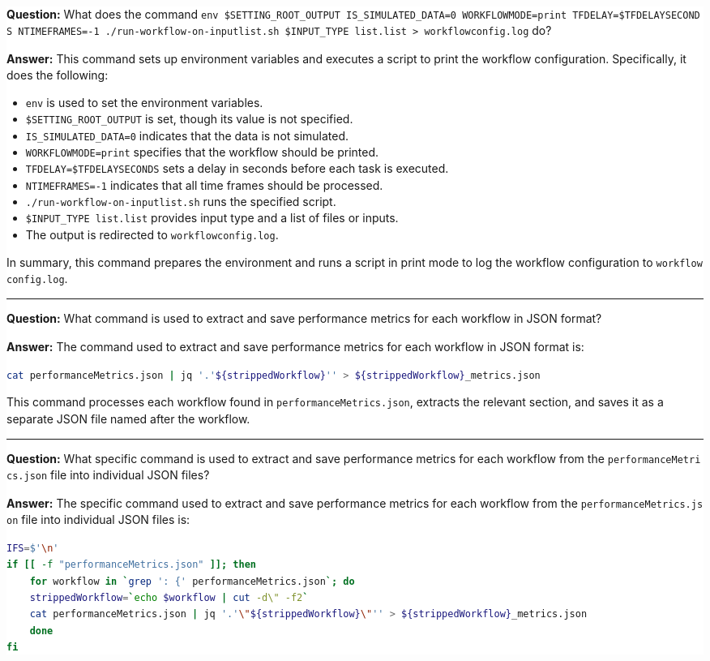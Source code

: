 
**Question:** What does the command `env $SETTING_ROOT_OUTPUT IS_SIMULATED_DATA=0 WORKFLOWMODE=print TFDELAY=$TFDELAYSECONDS NTIMEFRAMES=-1 ./run-workflow-on-inputlist.sh $INPUT_TYPE list.list > workflowconfig.log` do?

**Answer:** This command sets up environment variables and executes a script to print the workflow configuration. Specifically, it does the following:
- `env` is used to set the environment variables.
- `$SETTING_ROOT_OUTPUT` is set, though its value is not specified.
- `IS_SIMULATED_DATA=0` indicates that the data is not simulated.
- `WORKFLOWMODE=print` specifies that the workflow should be printed.
- `TFDELAY=$TFDELAYSECONDS` sets a delay in seconds before each task is executed.
- `NTIMEFRAMES=-1` indicates that all time frames should be processed.
- `./run-workflow-on-inputlist.sh` runs the specified script.
- `$INPUT_TYPE list.list` provides input type and a list of files or inputs.
- The output is redirected to `workflowconfig.log`.

In summary, this command prepares the environment and runs a script in print mode to log the workflow configuration to `workflowconfig.log`.

---

**Question:** What command is used to extract and save performance metrics for each workflow in JSON format?

**Answer:** The command used to extract and save performance metrics for each workflow in JSON format is:

```bash
cat performanceMetrics.json | jq '.'${strippedWorkflow}'' > ${strippedWorkflow}_metrics.json
```

This command processes each workflow found in `performanceMetrics.json`, extracts the relevant section, and saves it as a separate JSON file named after the workflow.

---

**Question:** What specific command is used to extract and save performance metrics for each workflow from the `performanceMetrics.json` file into individual JSON files?

**Answer:** The specific command used to extract and save performance metrics for each workflow from the `performanceMetrics.json` file into individual JSON files is:

```bash
IFS=$'\n'
if [[ -f "performanceMetrics.json" ]]; then
    for workflow in `grep ': {' performanceMetrics.json`; do
	strippedWorkflow=`echo $workflow | cut -d\" -f2`
	cat performanceMetrics.json | jq '.'\"${strippedWorkflow}\"'' > ${strippedWorkflow}_metrics.json
    done
fi
```